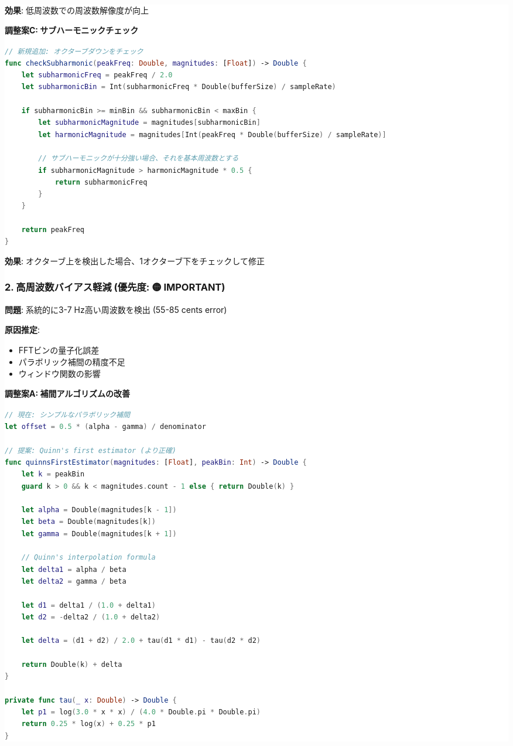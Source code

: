 **効果**: 低周波数での周波数解像度が向上

**調整案C: サブハーモニックチェック**
```swift
// 新規追加: オクターブダウンをチェック
func checkSubharmonic(peakFreq: Double, magnitudes: [Float]) -> Double {
    let subharmonicFreq = peakFreq / 2.0
    let subharmonicBin = Int(subharmonicFreq * Double(bufferSize) / sampleRate)

    if subharmonicBin >= minBin && subharmonicBin < maxBin {
        let subharmonicMagnitude = magnitudes[subharmonicBin]
        let harmonicMagnitude = magnitudes[Int(peakFreq * Double(bufferSize) / sampleRate)]

        // サブハーモニックが十分強い場合、それを基本周波数とする
        if subharmonicMagnitude > harmonicMagnitude * 0.5 {
            return subharmonicFreq
        }
    }

    return peakFreq
}
```

**効果**: オクターブ上を検出した場合、1オクターブ下をチェックして修正

### 2. 高周波数バイアス軽減 (優先度: 🟡 IMPORTANT)

**問題**: 系統的に3-7 Hz高い周波数を検出 (55-85 cents error)

**原因推定**:
- FFTビンの量子化誤差
- パラボリック補間の精度不足
- ウィンドウ関数の影響

**調整案A: 補間アルゴリズムの改善**
```swift
// 現在: シンプルなパラボリック補間
let offset = 0.5 * (alpha - gamma) / denominator

// 提案: Quinn's first estimator (より正確)
func quinnsFirstEstimator(magnitudes: [Float], peakBin: Int) -> Double {
    let k = peakBin
    guard k > 0 && k < magnitudes.count - 1 else { return Double(k) }

    let alpha = Double(magnitudes[k - 1])
    let beta = Double(magnitudes[k])
    let gamma = Double(magnitudes[k + 1])

    // Quinn's interpolation formula
    let delta1 = alpha / beta
    let delta2 = gamma / beta

    let d1 = delta1 / (1.0 + delta1)
    let d2 = -delta2 / (1.0 + delta2)

    let delta = (d1 + d2) / 2.0 + tau(d1 * d1) - tau(d2 * d2)

    return Double(k) + delta
}

private func tau(_ x: Double) -> Double {
    let p1 = log(3.0 * x * x) / (4.0 * Double.pi * Double.pi)
    return 0.25 * log(x) + 0.25 * p1
}
```

